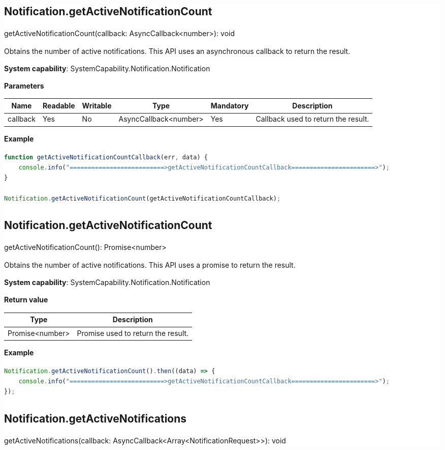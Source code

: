 

## Notification.getActiveNotificationCount

getActiveNotificationCount(callback: AsyncCallback\<number\>): void

Obtains the number of active notifications. This API uses an asynchronous callback to return the result.

**System capability**: SystemCapability.Notification.Notification

**Parameters**

| Name    | Readable| Writable| Type                  | Mandatory| Description                  |
| -------- | ---- | --- | ---------------------- | ---- | ---------------------- |
| callback | Yes  | No | AsyncCallback\<number\> | Yes  | Callback used to return the result.|

**Example**

```js
function getActiveNotificationCountCallback(err, data) {
	console.info("==========================>getActiveNotificationCountCallback=======================>");
}

Notification.getActiveNotificationCount(getActiveNotificationCountCallback);
```



## Notification.getActiveNotificationCount

getActiveNotificationCount(): Promise\<number\>

Obtains the number of active notifications. This API uses a promise to return the result.

**System capability**: SystemCapability.Notification.Notification

**Return value**

| Type                                                       | Description                                                        |
| ----------------------------------------------------------- | ------------------------------------------------------------ |
| Promise\<number\> | Promise used to return the result.|

**Example**

```js
Notification.getActiveNotificationCount().then((data) => {
	console.info("==========================>getActiveNotificationCountCallback=======================>");
});
```



## Notification.getActiveNotifications

getActiveNotifications(callback: AsyncCallback<Array\<NotificationRequest\>>): void
